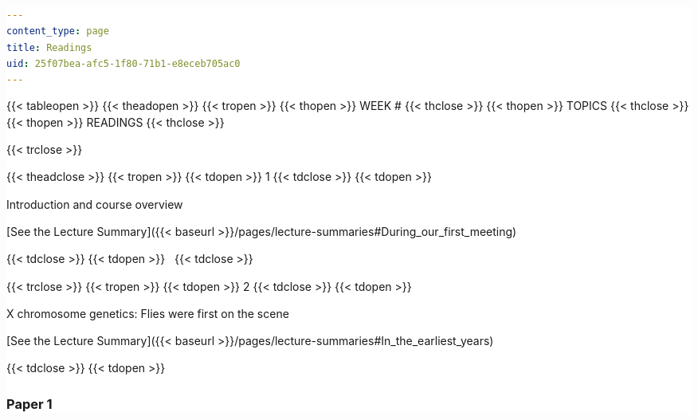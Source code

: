 ```yaml
---
content_type: page
title: Readings
uid: 25f07bea-afc5-1f80-71b1-e8eceb705ac0
---
```


{{< tableopen >}}
{{< theadopen >}}
{{< tropen >}}
{{< thopen >}}
WEEK #
{{< thclose >}}
{{< thopen >}}
TOPICS
{{< thclose >}}
{{< thopen >}}
READINGS
{{< thclose >}}

{{< trclose >}}

{{< theadclose >}}
{{< tropen >}}
{{< tdopen >}}
1
{{< tdclose >}}
{{< tdopen >}}


Introduction and course overview

[See the Lecture Summary]({{< baseurl >}}/pages/lecture-summaries#During_our_first_meeting)


{{< tdclose >}}
{{< tdopen >}}
 
{{< tdclose >}}

{{< trclose >}}
{{< tropen >}}
{{< tdopen >}}
2
{{< tdclose >}}
{{< tdopen >}}


X chromosome genetics: Flies were first on the scene

[See the Lecture Summary]({{< baseurl >}}/pages/lecture-summaries#In_the_earliest_years)


{{< tdclose >}}
{{< tdopen >}}


### Paper 1

